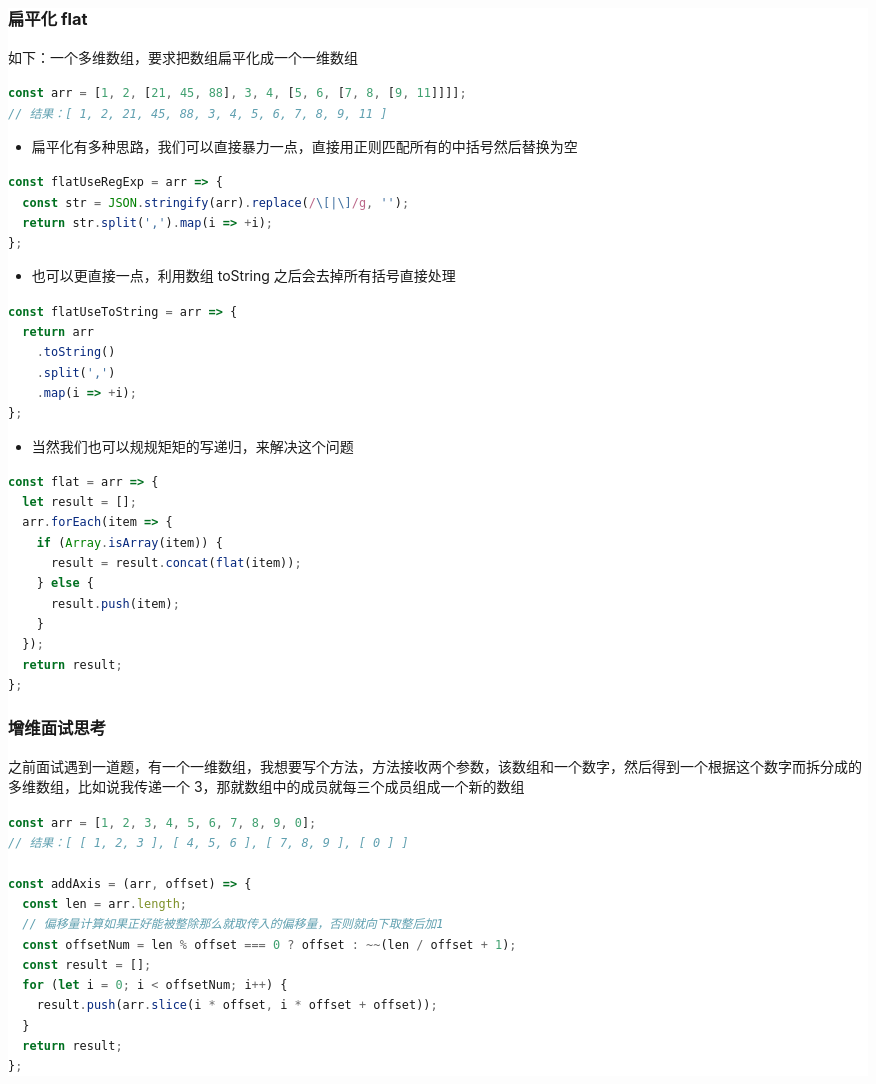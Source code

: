 ### 扁平化 flat

如下：一个多维数组，要求把数组扁平化成一个一维数组

```js
const arr = [1, 2, [21, 45, 88], 3, 4, [5, 6, [7, 8, [9, 11]]]];
// 结果：[ 1, 2, 21, 45, 88, 3, 4, 5, 6, 7, 8, 9, 11 ]
```

- 扁平化有多种思路，我们可以直接暴力一点，直接用正则匹配所有的中括号然后替换为空

```js
const flatUseRegExp = arr => {
  const str = JSON.stringify(arr).replace(/\[|\]/g, '');
  return str.split(',').map(i => +i);
};
```

- 也可以更直接一点，利用数组 toString 之后会去掉所有括号直接处理

```js
const flatUseToString = arr => {
  return arr
    .toString()
    .split(',')
    .map(i => +i);
};
```

- 当然我们也可以规规矩矩的写递归，来解决这个问题

```js
const flat = arr => {
  let result = [];
  arr.forEach(item => {
    if (Array.isArray(item)) {
      result = result.concat(flat(item));
    } else {
      result.push(item);
    }
  });
  return result;
};
```

### 增维面试思考

之前面试遇到一道题，有一个一维数组，我想要写个方法，方法接收两个参数，该数组和一个数字，然后得到一个根据这个数字而拆分成的多维数组，比如说我传递一个 3，那就数组中的成员就每三个成员组成一个新的数组

```js
const arr = [1, 2, 3, 4, 5, 6, 7, 8, 9, 0];
// 结果：[ [ 1, 2, 3 ], [ 4, 5, 6 ], [ 7, 8, 9 ], [ 0 ] ]

const addAxis = (arr, offset) => {
  const len = arr.length;
  // 偏移量计算如果正好能被整除那么就取传入的偏移量，否则就向下取整后加1
  const offsetNum = len % offset === 0 ? offset : ~~(len / offset + 1);
  const result = [];
  for (let i = 0; i < offsetNum; i++) {
    result.push(arr.slice(i * offset, i * offset + offset));
  }
  return result;
};
```
